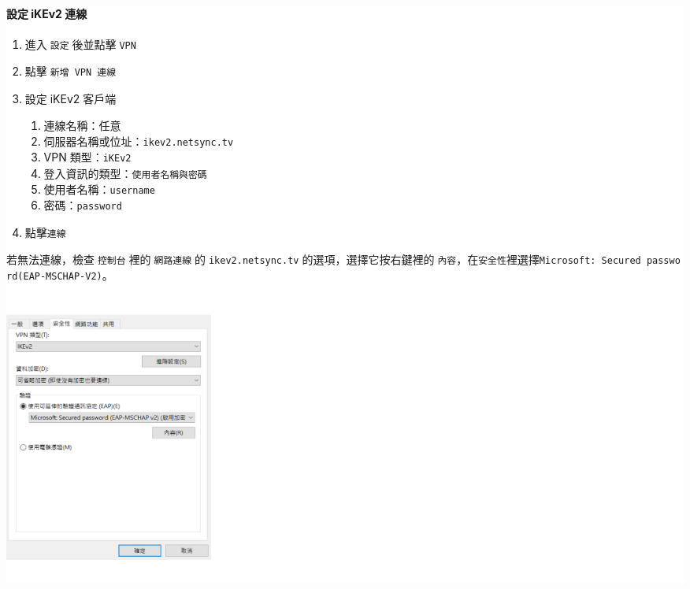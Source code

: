 
#### 設定 iKEv2 連線

1. 進入 `設定` 後並點擊 `VPN`
1. 點擊 `新增 VPN 連線`
1. 設定 iKEv2 客戶端


    1. 連線名稱：任意
    1. 伺服器名稱或位址：`ikev2.netsync.tv`
    1. VPN 類型：`iKEv2`
    1. 登入資訊的類型：`使用者名稱與密碼`
    1. 使用者名稱：`username`
    1. 密碼：`password`
1. 點擊`連線`

若無法連線，檢查 `控制台` 裡的 `網路連線` 的 `ikev2.netsync.tv` 的選項，選擇它按右鍵裡的 `內容`，在`安全性`裡選擇`Microsoft: Secured password(EAP-MSCHAP-V2)`。

<img src=ikev2_win10.PNG width=260 height=360>
